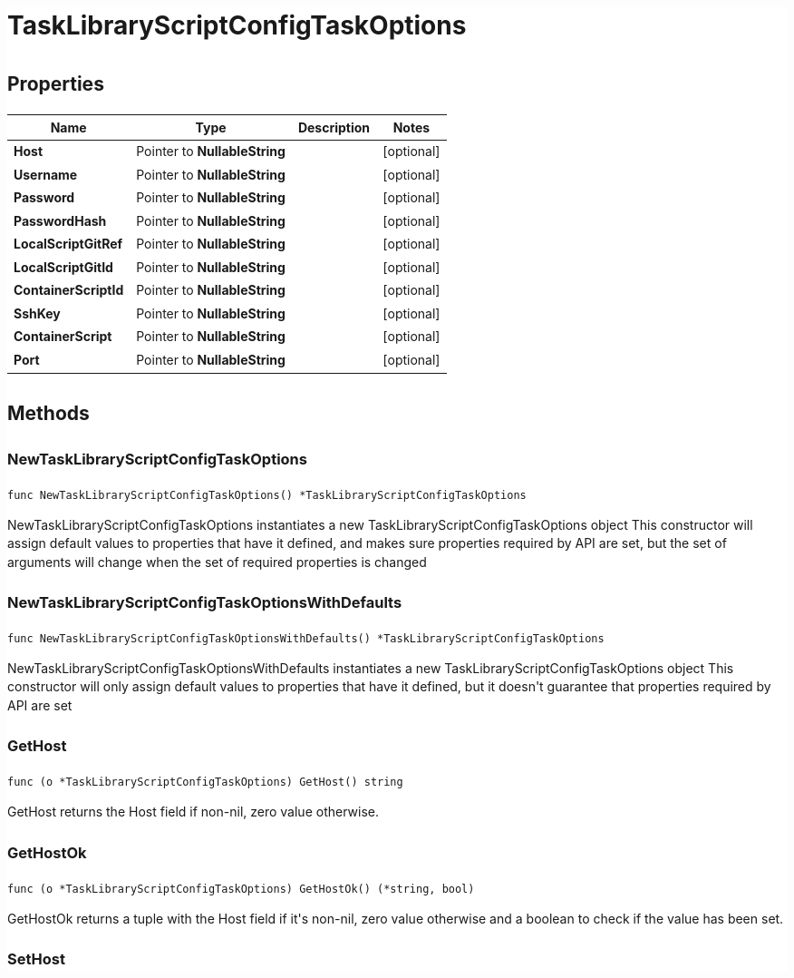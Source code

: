 # TaskLibraryScriptConfigTaskOptions

## Properties

Name | Type | Description | Notes
------------ | ------------- | ------------- | -------------
**Host** | Pointer to **NullableString** |  | [optional] 
**Username** | Pointer to **NullableString** |  | [optional] 
**Password** | Pointer to **NullableString** |  | [optional] 
**PasswordHash** | Pointer to **NullableString** |  | [optional] 
**LocalScriptGitRef** | Pointer to **NullableString** |  | [optional] 
**LocalScriptGitId** | Pointer to **NullableString** |  | [optional] 
**ContainerScriptId** | Pointer to **NullableString** |  | [optional] 
**SshKey** | Pointer to **NullableString** |  | [optional] 
**ContainerScript** | Pointer to **NullableString** |  | [optional] 
**Port** | Pointer to **NullableString** |  | [optional] 

## Methods

### NewTaskLibraryScriptConfigTaskOptions

`func NewTaskLibraryScriptConfigTaskOptions() *TaskLibraryScriptConfigTaskOptions`

NewTaskLibraryScriptConfigTaskOptions instantiates a new TaskLibraryScriptConfigTaskOptions object
This constructor will assign default values to properties that have it defined,
and makes sure properties required by API are set, but the set of arguments
will change when the set of required properties is changed

### NewTaskLibraryScriptConfigTaskOptionsWithDefaults

`func NewTaskLibraryScriptConfigTaskOptionsWithDefaults() *TaskLibraryScriptConfigTaskOptions`

NewTaskLibraryScriptConfigTaskOptionsWithDefaults instantiates a new TaskLibraryScriptConfigTaskOptions object
This constructor will only assign default values to properties that have it defined,
but it doesn't guarantee that properties required by API are set

### GetHost

`func (o *TaskLibraryScriptConfigTaskOptions) GetHost() string`

GetHost returns the Host field if non-nil, zero value otherwise.

### GetHostOk

`func (o *TaskLibraryScriptConfigTaskOptions) GetHostOk() (*string, bool)`

GetHostOk returns a tuple with the Host field if it's non-nil, zero value otherwise
and a boolean to check if the value has been set.

### SetHost
